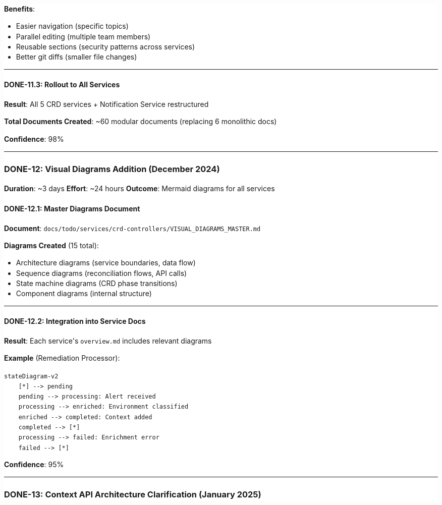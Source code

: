 **Benefits**:
- Easier navigation (specific topics)
- Parallel editing (multiple team members)
- Reusable sections (security patterns across services)
- Better git diffs (smaller file changes)

---

#### DONE-11.3: Rollout to All Services
**Result**: All 5 CRD services + Notification Service restructured

**Total Documents Created**: ~60 modular documents (replacing 6 monolithic docs)

**Confidence**: 98%

---

### DONE-12: Visual Diagrams Addition (December 2024)

**Duration**: ~3 days
**Effort**: ~24 hours
**Outcome**: Mermaid diagrams for all services

#### DONE-12.1: Master Diagrams Document
**Document**: `docs/todo/services/crd-controllers/VISUAL_DIAGRAMS_MASTER.md`

**Diagrams Created** (15 total):
- Architecture diagrams (service boundaries, data flow)
- Sequence diagrams (reconciliation flows, API calls)
- State machine diagrams (CRD phase transitions)
- Component diagrams (internal structure)

---

#### DONE-12.2: Integration into Service Docs
**Result**: Each service's `overview.md` includes relevant diagrams

**Example** (Remediation Processor):
```mermaid
stateDiagram-v2
    [*] --> pending
    pending --> processing: Alert received
    processing --> enriched: Environment classified
    enriched --> completed: Context added
    completed --> [*]
    processing --> failed: Enrichment error
    failed --> [*]
```

**Confidence**: 95%

---

### DONE-13: Context API Architecture Clarification (January 2025)
